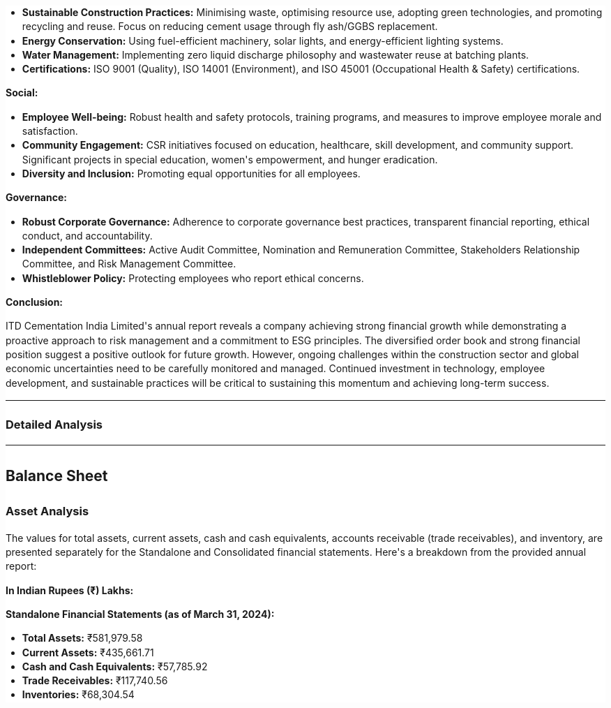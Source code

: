 * **Sustainable Construction Practices:** Minimising waste, optimising resource use, adopting green technologies, and promoting recycling and reuse.  Focus on reducing cement usage through fly ash/GGBS replacement.
* **Energy Conservation:** Using fuel-efficient machinery, solar lights, and energy-efficient lighting systems.
* **Water Management:** Implementing zero liquid discharge philosophy and wastewater reuse at batching plants.
* **Certifications:** ISO 9001 (Quality), ISO 14001 (Environment), and ISO 45001 (Occupational Health & Safety) certifications.


**Social:**

* **Employee Well-being:** Robust health and safety protocols, training programs, and measures to improve employee morale and satisfaction.
* **Community Engagement:** CSR initiatives focused on education, healthcare, skill development, and community support.  Significant projects in special education, women's empowerment, and hunger eradication.
* **Diversity and Inclusion:** Promoting equal opportunities for all employees.


**Governance:**

* **Robust Corporate Governance:**  Adherence to corporate governance best practices, transparent financial reporting, ethical conduct, and accountability.
* **Independent Committees:**  Active Audit Committee, Nomination and Remuneration Committee, Stakeholders Relationship Committee, and Risk Management Committee.
* **Whistleblower Policy:**  Protecting employees who report ethical concerns.


**Conclusion:**

ITD Cementation India Limited's annual report reveals a company achieving strong financial growth while demonstrating a proactive approach to risk management and a commitment to ESG principles.  The diversified order book and strong financial position suggest a positive outlook for future growth.  However, ongoing challenges within the construction sector and global economic uncertainties need to be carefully monitored and managed.  Continued investment in technology, employee development, and sustainable practices will be critical to sustaining this momentum and achieving long-term success.

---
### Detailed Analysis
---


## Balance Sheet
### Asset Analysis
The values for total assets, current assets, cash and cash equivalents, accounts receivable (trade receivables), and inventory, are presented separately for the Standalone and Consolidated financial statements.  Here's a breakdown from the provided annual report:

**In Indian Rupees (₹) Lakhs:**

**Standalone Financial Statements (as of March 31, 2024):**

* **Total Assets:** ₹581,979.58
* **Current Assets:** ₹435,661.71
* **Cash and Cash Equivalents:** ₹57,785.92
* **Trade Receivables:** ₹117,740.56
* **Inventories:** ₹68,304.54
